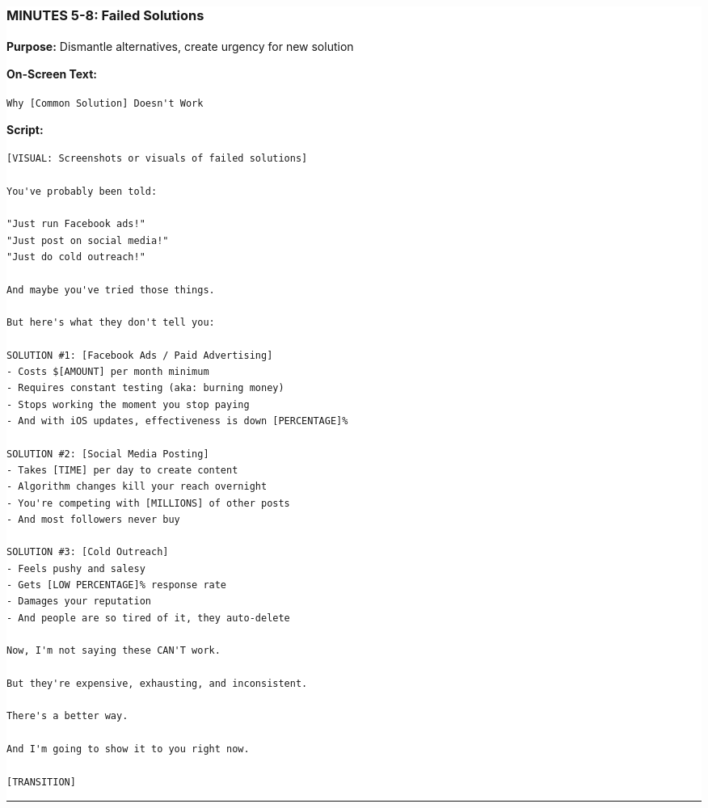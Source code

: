 
### MINUTES 5-8: Failed Solutions

**Purpose:** Dismantle alternatives, create urgency for new solution

**On-Screen Text:**
```
Why [Common Solution] Doesn't Work
```

**Script:**
```
[VISUAL: Screenshots or visuals of failed solutions]

You've probably been told:

"Just run Facebook ads!"
"Just post on social media!"
"Just do cold outreach!"

And maybe you've tried those things.

But here's what they don't tell you:

SOLUTION #1: [Facebook Ads / Paid Advertising]
- Costs $[AMOUNT] per month minimum
- Requires constant testing (aka: burning money)
- Stops working the moment you stop paying
- And with iOS updates, effectiveness is down [PERCENTAGE]%

SOLUTION #2: [Social Media Posting]
- Takes [TIME] per day to create content
- Algorithm changes kill your reach overnight
- You're competing with [MILLIONS] of other posts
- And most followers never buy

SOLUTION #3: [Cold Outreach]
- Feels pushy and salesy
- Gets [LOW PERCENTAGE]% response rate
- Damages your reputation
- And people are so tired of it, they auto-delete

Now, I'm not saying these CAN'T work.

But they're expensive, exhausting, and inconsistent.

There's a better way.

And I'm going to show it to you right now.

[TRANSITION]
```

---